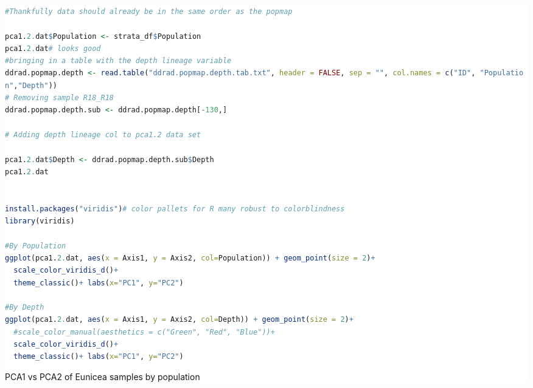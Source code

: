 ```R
#Thankfully data should already be in the same order as the popmap

pca1.2.dat$Population <- strata_df$Population
pca1.2.dat# looks good
#bringing in a table with the depth lineage variable
ddrad.popmap.depth <- read.table("ddrad.popmap.depth.tab.txt", header = FALSE, sep = "", col.names = c("ID", "Population","Depth"))
# Removing sample R18_R18
ddrad.popmap.depth.sub <- ddrad.popmap.depth[-130,]

# Adding depth lineage col to pca1.2 data set

pca1.2.dat$Depth <- ddrad.popmap.depth.sub$Depth
pca1.2.dat


install.packages("viridis")# color pallets for R many robust to colorblindness
library(viridis)

#By Population
ggplot(pca1.2.dat, aes(x = Axis1, y = Axis2, col=Population)) + geom_point(size = 2)+
  scale_color_viridis_d()+
  theme_classic()+ labs(x="PC1", y="PC2")

#By Depth
ggplot(pca1.2.dat, aes(x = Axis1, y = Axis2, col=Depth)) + geom_point(size = 2)+
  #scale_color_manual(aesthetics = c("Green", "Red", "Blue"))+
  scale_color_viridis_d()+
  theme_classic()+ labs(x="PC1", y="PC2")
```
PCA1 vs PCA2 of Eunicea samples by population
